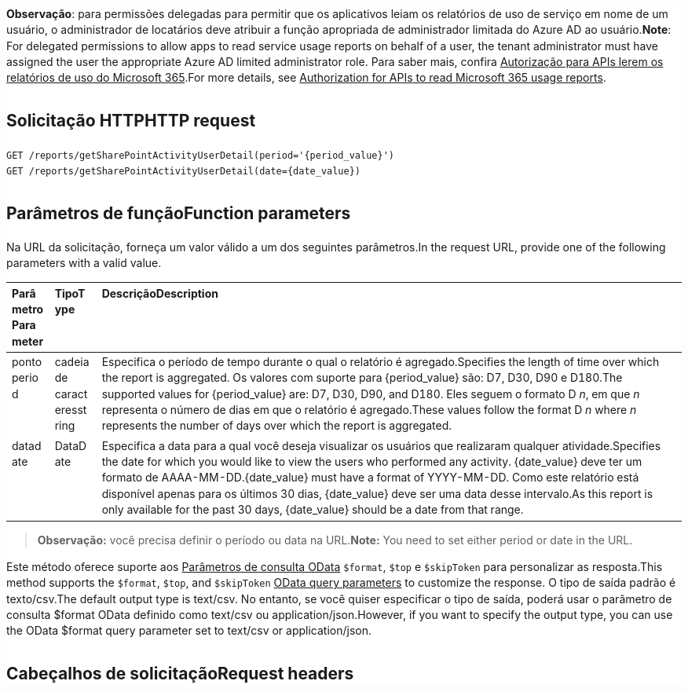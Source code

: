 <span data-ttu-id="20167-118">**Observação**: para permissões delegadas para permitir que os aplicativos leiam os relatórios de uso de serviço em nome de um usuário, o administrador de locatários deve atribuir a função apropriada de administrador limitada do Azure AD ao usuário.</span><span class="sxs-lookup"><span data-stu-id="20167-118">**Note**: For delegated permissions to allow apps to read service usage reports on behalf of a user, the tenant administrator must have assigned the user the appropriate Azure AD limited administrator role.</span></span> <span data-ttu-id="20167-119">Para saber mais, confira [Autorização para APIs lerem os relatórios de uso do Microsoft 365](/graph/reportroot-authorization).</span><span class="sxs-lookup"><span data-stu-id="20167-119">For more details, see [Authorization for APIs to read Microsoft 365 usage reports](/graph/reportroot-authorization).</span></span>

## <a name="http-request"></a><span data-ttu-id="20167-120">Solicitação HTTP</span><span class="sxs-lookup"><span data-stu-id="20167-120">HTTP request</span></span>

 

```http
GET /reports/getSharePointActivityUserDetail(period='{period_value}')
GET /reports/getSharePointActivityUserDetail(date={date_value})
```

## <a name="function-parameters"></a><span data-ttu-id="20167-121">Parâmetros de função</span><span class="sxs-lookup"><span data-stu-id="20167-121">Function parameters</span></span>

<span data-ttu-id="20167-122">Na URL da solicitação, forneça um valor válido a um dos seguintes parâmetros.</span><span class="sxs-lookup"><span data-stu-id="20167-122">In the request URL, provide one of the following parameters with a valid value.</span></span>

| <span data-ttu-id="20167-123">Parâmetro</span><span class="sxs-lookup"><span data-stu-id="20167-123">Parameter</span></span> | <span data-ttu-id="20167-124">Tipo</span><span class="sxs-lookup"><span data-stu-id="20167-124">Type</span></span>   | <span data-ttu-id="20167-125">Descrição</span><span class="sxs-lookup"><span data-stu-id="20167-125">Description</span></span>                              |
| :-------- | :----- | :--------------------------------------- |
| <span data-ttu-id="20167-126">ponto</span><span class="sxs-lookup"><span data-stu-id="20167-126">period</span></span>    | <span data-ttu-id="20167-127">cadeia de caracteres</span><span class="sxs-lookup"><span data-stu-id="20167-127">string</span></span> | <span data-ttu-id="20167-128">Especifica o período de tempo durante o qual o relatório é agregado.</span><span class="sxs-lookup"><span data-stu-id="20167-128">Specifies the length of time over which the report is aggregated.</span></span> <span data-ttu-id="20167-129">Os valores com suporte para {period_value} são: D7, D30, D90 e D180.</span><span class="sxs-lookup"><span data-stu-id="20167-129">The supported values for {period_value} are: D7, D30, D90, and D180.</span></span> <span data-ttu-id="20167-130">Eles seguem o formato D *n*, em que *n* representa o número de dias em que o relatório é agregado.</span><span class="sxs-lookup"><span data-stu-id="20167-130">These values follow the format D *n* where *n* represents the number of days over which the report is aggregated.</span></span> |
| <span data-ttu-id="20167-131">data</span><span class="sxs-lookup"><span data-stu-id="20167-131">date</span></span>      | <span data-ttu-id="20167-132">Data</span><span class="sxs-lookup"><span data-stu-id="20167-132">Date</span></span>   | <span data-ttu-id="20167-133">Especifica a data para a qual você deseja visualizar os usuários que realizaram qualquer atividade.</span><span class="sxs-lookup"><span data-stu-id="20167-133">Specifies the date for which you would like to view the users who performed any activity.</span></span> <span data-ttu-id="20167-134">{date_value} deve ter um formato de AAAA-MM-DD.</span><span class="sxs-lookup"><span data-stu-id="20167-134">{date_value} must have a format of YYYY-MM-DD.</span></span> <span data-ttu-id="20167-135">Como este relatório está disponível apenas para os últimos 30 dias, {date_value} deve ser uma data desse intervalo.</span><span class="sxs-lookup"><span data-stu-id="20167-135">As this report is only available for the past 30 days, {date_value} should be a date from that range.</span></span> |

> <span data-ttu-id="20167-136">**Observação:** você precisa definir o período ou data na URL.</span><span class="sxs-lookup"><span data-stu-id="20167-136">**Note:** You need to set either period or date in the URL.</span></span>

<span data-ttu-id="20167-137">Este método oferece suporte aos [Parâmetros de consulta OData](/graph/query-parameters) `$format`, `$top` e `$skipToken` para personalizar as resposta.</span><span class="sxs-lookup"><span data-stu-id="20167-137">This method supports the `$format`, `$top`, and `$skipToken` [OData query parameters](/graph/query-parameters) to customize the response.</span></span> <span data-ttu-id="20167-138">O tipo de saída padrão é texto/csv.</span><span class="sxs-lookup"><span data-stu-id="20167-138">The default output type is text/csv.</span></span> <span data-ttu-id="20167-139">No entanto, se você quiser especificar o tipo de saída, poderá usar o parâmetro de consulta $format OData definido como text/csv ou application/json.</span><span class="sxs-lookup"><span data-stu-id="20167-139">However, if you want to specify the output type, you can use the OData $format query parameter set to text/csv or application/json.</span></span>

## <a name="request-headers"></a><span data-ttu-id="20167-140">Cabeçalhos de solicitação</span><span class="sxs-lookup"><span data-stu-id="20167-140">Request headers</span></span>

